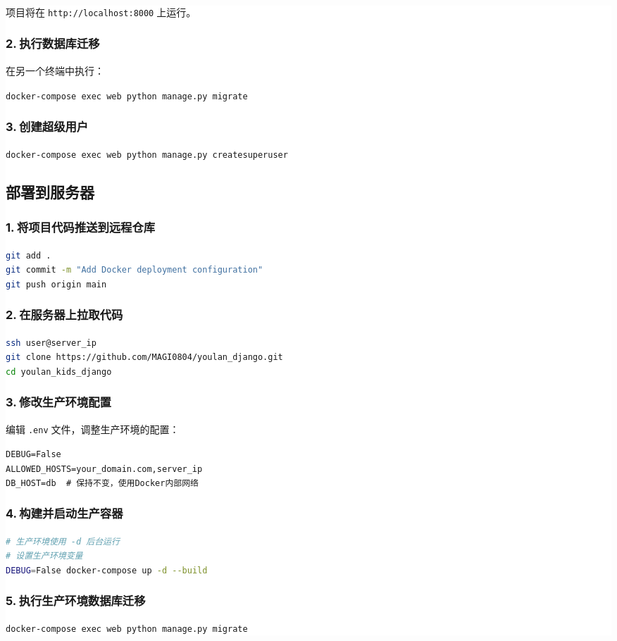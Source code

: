 项目将在 `http://localhost:8000` 上运行。

### 2. 执行数据库迁移

在另一个终端中执行：

```bash
docker-compose exec web python manage.py migrate
```

### 3. 创建超级用户

```bash
docker-compose exec web python manage.py createsuperuser
```

## 部署到服务器

### 1. 将项目代码推送到远程仓库

```bash
git add .
git commit -m "Add Docker deployment configuration"
git push origin main
```

### 2. 在服务器上拉取代码

```bash
ssh user@server_ip
git clone https://github.com/MAGI0804/youlan_django.git
cd youlan_kids_django
```

### 3. 修改生产环境配置

编辑 `.env` 文件，调整生产环境的配置：

```env
DEBUG=False
ALLOWED_HOSTS=your_domain.com,server_ip
DB_HOST=db  # 保持不变，使用Docker内部网络
```

### 4. 构建并启动生产容器

```bash
# 生产环境使用 -d 后台运行
# 设置生产环境变量
DEBUG=False docker-compose up -d --build
```

### 5. 执行生产环境数据库迁移

```bash
docker-compose exec web python manage.py migrate
```
